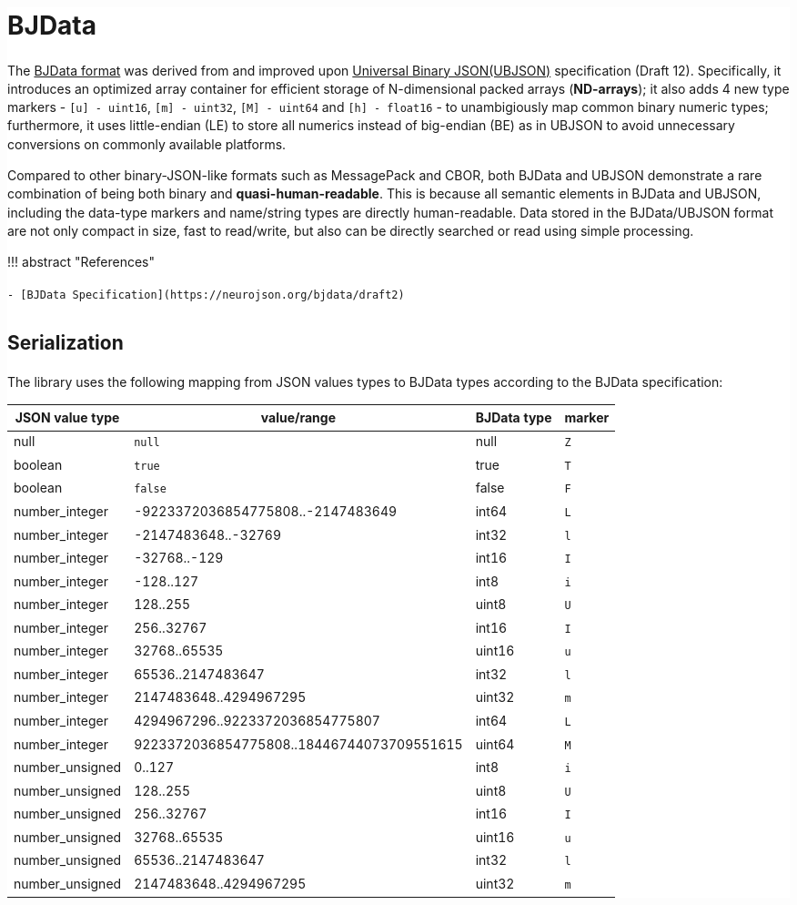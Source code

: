 # BJData

The [BJData format](https://neurojson.org) was derived from and improved upon
[Universal Binary JSON(UBJSON)](https://ubjson.org) specification (Draft 12).
Specifically, it introduces an optimized array container for efficient storage
of N-dimensional packed arrays (**ND-arrays**); it also adds 4 new type markers -
`[u] - uint16`, `[m] - uint32`, `[M] - uint64` and `[h] - float16` - to
unambigiously map common binary numeric types; furthermore, it uses little-endian
(LE) to store all numerics instead of big-endian (BE) as in UBJSON to avoid
unnecessary conversions on commonly available platforms.

Compared to other binary-JSON-like formats such as MessagePack and CBOR, both BJData and
UBJSON demonstrate a rare combination of being both binary and **quasi-human-readable**. This
is because all semantic elements in BJData and UBJSON, including the data-type markers
and name/string types are directly human-readable. Data stored in the BJData/UBJSON format
are not only compact in size, fast to read/write, but also can be directly searched
or read using simple processing.

!!! abstract "References"

	- [BJData Specification](https://neurojson.org/bjdata/draft2)

## Serialization

The library uses the following mapping from JSON values types to BJData types according to the BJData specification:

| JSON value type | value/range                               | BJData type    | marker |
|-----------------|-------------------------------------------|----------------|--------|
| null            | `null`                                    | null           | `Z`    |
| boolean         | `true`                                    | true           | `T`    |
| boolean         | `false`                                   | false          | `F`    |
| number_integer  | -9223372036854775808..-2147483649         | int64          | `L`    |
| number_integer  | -2147483648..-32769                       | int32          | `l`    |
| number_integer  | -32768..-129                              | int16          | `I`    |
| number_integer  | -128..127                                 | int8           | `i`    |
| number_integer  | 128..255                                  | uint8          | `U`    |
| number_integer  | 256..32767                                | int16          | `I`    |
| number_integer  | 32768..65535                              | uint16         | `u`    |
| number_integer  | 65536..2147483647                         | int32          | `l`    |
| number_integer  | 2147483648..4294967295                    | uint32         | `m`    |
| number_integer  | 4294967296..9223372036854775807           | int64          | `L`    |
| number_integer  | 9223372036854775808..18446744073709551615 | uint64         | `M`    |
| number_unsigned | 0..127                                    | int8           | `i`    |
| number_unsigned | 128..255                                  | uint8          | `U`    |
| number_unsigned | 256..32767                                | int16          | `I`    |
| number_unsigned | 32768..65535                              | uint16         | `u`    |
| number_unsigned | 65536..2147483647                         | int32          | `l`    |
| number_unsigned | 2147483648..4294967295                    | uint32         | `m`    |